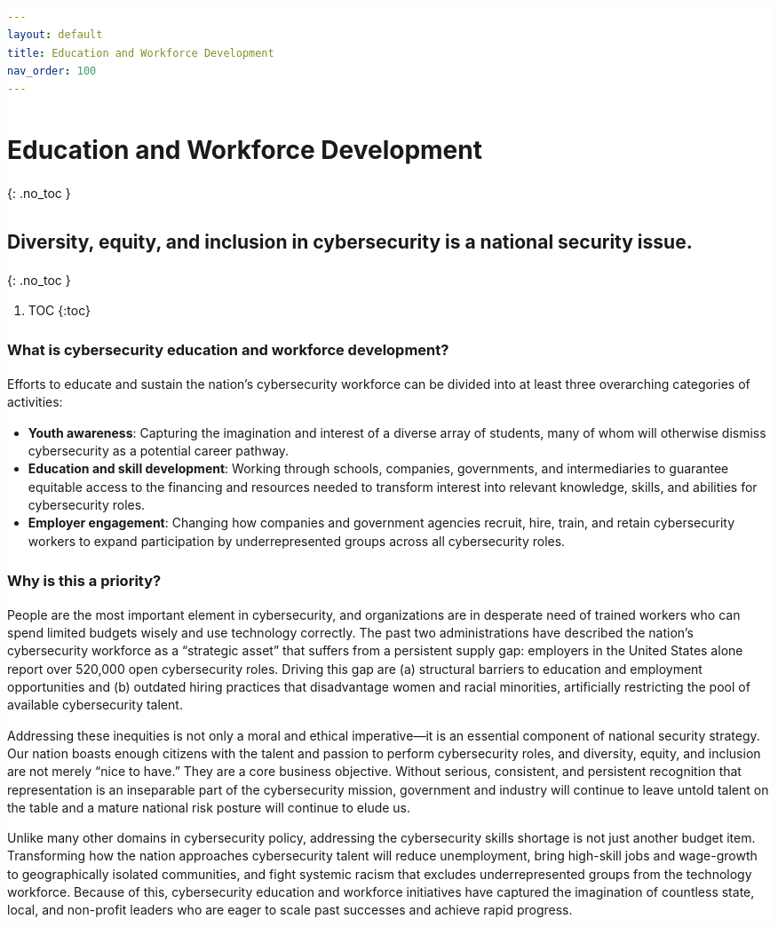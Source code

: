 ```yaml
---
layout: default
title: Education and Workforce Development 
nav_order: 100 
---
```


# Education and Workforce Development 
{: .no_toc }
## Diversity, equity, and inclusion in cybersecurity is a national security issue.
{: .no_toc }
1. TOC
{:toc}


### What is cybersecurity education and workforce development?
Efforts to educate and sustain the nation’s cybersecurity workforce can be divided into at least three overarching categories of activities:
* **Youth awareness**: Capturing the imagination and interest of a diverse array of students, many of whom will otherwise dismiss cybersecurity as a potential career pathway.
* **Education and skill development**: Working through schools, companies, governments, and intermediaries to guarantee equitable access to the financing and resources needed to transform interest into relevant knowledge, skills, and abilities for cybersecurity roles.
* **Employer engagement**: Changing how companies and government agencies recruit, hire, train, and retain cybersecurity workers to expand participation by underrepresented groups across all cybersecurity roles.

### Why is this a priority?
People are the most important element in cybersecurity, and organizations are in desperate need of trained workers who can spend limited budgets wisely and use technology correctly. The past two administrations have described the nation’s cybersecurity workforce as a “strategic asset” that suffers from a persistent supply gap: employers in the United States alone report over 520,000 open cybersecurity roles. Driving this gap are (a) structural barriers to education and employment opportunities and (b) outdated hiring practices that disadvantage women and racial minorities, artificially restricting the pool of available cybersecurity talent.  

Addressing these inequities is not only a moral and ethical imperative—it is an essential component of national security strategy. Our nation boasts enough citizens with the talent and passion to perform cybersecurity roles, and diversity, equity, and inclusion are not merely “nice to have.” They are a core business objective. Without serious, consistent, and persistent recognition that representation is an inseparable part of the cybersecurity mission, government and industry will continue to leave untold talent on the table and a mature national risk posture will continue to elude us.  

Unlike many other domains in cybersecurity policy, addressing the cybersecurity skills shortage is not just another budget item. Transforming how the nation approaches cybersecurity talent will reduce unemployment, bring high-skill jobs and wage-growth to geographically isolated communities, and fight systemic racism that excludes underrepresented groups from the technology workforce. Because of this, cybersecurity education and workforce initiatives have captured the imagination of countless state, local, and non-profit leaders who are eager to scale past successes and achieve rapid progress.  
